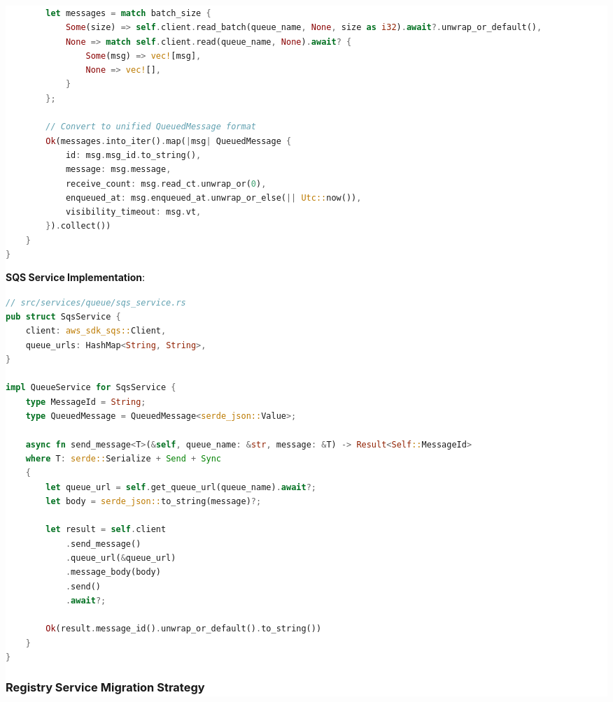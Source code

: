 ```rust
        let messages = match batch_size {
            Some(size) => self.client.read_batch(queue_name, None, size as i32).await?.unwrap_or_default(),
            None => match self.client.read(queue_name, None).await? {
                Some(msg) => vec![msg],
                None => vec![],
            }
        };
        
        // Convert to unified QueuedMessage format
        Ok(messages.into_iter().map(|msg| QueuedMessage {
            id: msg.msg_id.to_string(),
            message: msg.message,
            receive_count: msg.read_ct.unwrap_or(0),
            enqueued_at: msg.enqueued_at.unwrap_or_else(|| Utc::now()),
            visibility_timeout: msg.vt,
        }).collect())
    }
}
```

**SQS Service Implementation**:
```rust
// src/services/queue/sqs_service.rs
pub struct SqsService {
    client: aws_sdk_sqs::Client,
    queue_urls: HashMap<String, String>,
}

impl QueueService for SqsService {
    type MessageId = String;
    type QueuedMessage = QueuedMessage<serde_json::Value>;
    
    async fn send_message<T>(&self, queue_name: &str, message: &T) -> Result<Self::MessageId>
    where T: serde::Serialize + Send + Sync
    {
        let queue_url = self.get_queue_url(queue_name).await?;
        let body = serde_json::to_string(message)?;
        
        let result = self.client
            .send_message()
            .queue_url(&queue_url)
            .message_body(body)
            .send()
            .await?;
            
        Ok(result.message_id().unwrap_or_default().to_string())
    }
}
```

### Registry Service Migration Strategy
